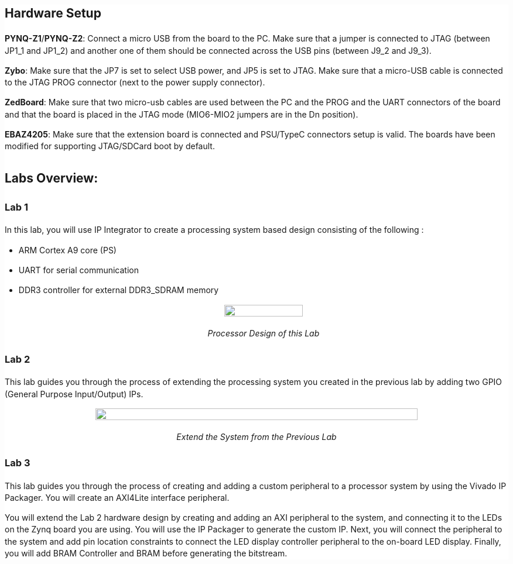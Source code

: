
## Hardware Setup

**PYNQ-Z1**/**PYNQ-Z2**:  Connect a micro USB from the board to the PC. Make sure that a jumper is connected to JTAG (between JP1_1 and JP1_2) and another one of them should be connected across the USB pins (between J9_2 and J9_3).

**Zybo**:  Make sure that the JP7 is set to select USB power, and JP5 is set to JTAG. Make sure that a micro-USB cable is connected to the JTAG PROG connector (next to the power supply connector). 

**ZedBoard**:  Make sure that two micro-usb cables are used between the PC and the PROG and the UART connectors of the board and that the board is placed in the JTAG mode (MIO6-MIO2 jumpers are in the Dn position). 


**EBAZ4205**: Make sure that the extension board is connected and PSU/TypeC connectors setup is valid. The boards have been modified for supporting JTAG/SDCard boot by default.

## Labs Overview:

### Lab 1

  In this lab, you will use IP Integrator to create a processing system based design consisting of the following :
  *	ARM Cortex A9 core (PS)
  *	UART for serial communication
  *	DDR3 controller for external DDR3_SDRAM memory


    <p align="center">
    <img src ="./pics/Readme/l1view.JPG" width="40%" height="80%"/>
    </p>
    <p align = "center">
    <i>Processor Design of this Lab</i>
    </p>
### Lab 2
   This lab guides you through the process of extending the processing system you created in the previous lab by adding two GPIO (General Purpose Input/Output) IPs.
   <p align="center">
   <img src ="./pics/Readme/l2view.jpg" width="80%" height="80%"/>
   </p>
   <p align = "center">
   <i>Extend the System from the Previous Lab</i>
   </p>

### Lab 3

  This lab guides you through the process of creating and adding a custom peripheral to a processor system by using the Vivado IP Packager. You will create an AXI4Lite interface peripheral.

  You will extend the Lab 2 hardware design by creating and adding an AXI peripheral to the system, and connecting it to the LEDs on the Zynq board you are using.  You will use the IP Packager to generate the custom IP.    Next, you will connect the peripheral to the system and add pin location constraints to connect the LED display controller peripheral to the on-board LED display.  Finally, you will add BRAM Controller and BRAM before generating the bitstream.
